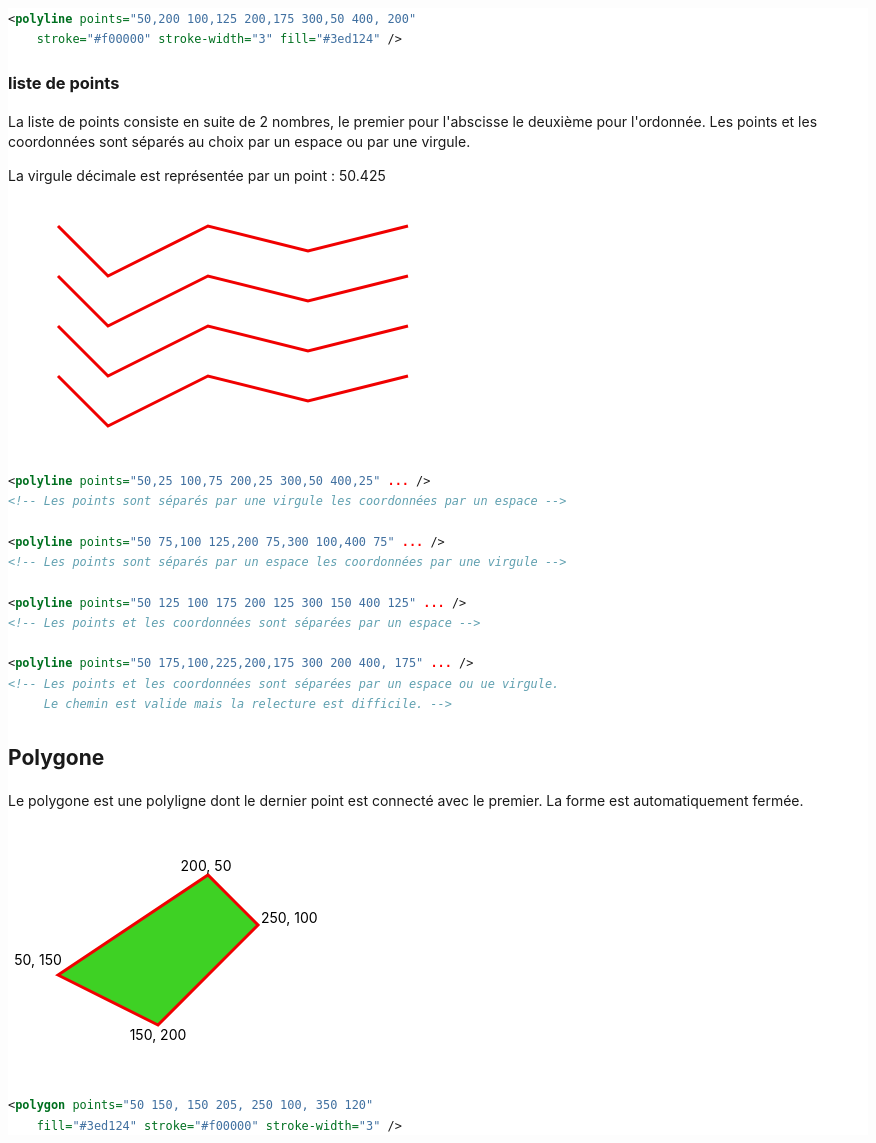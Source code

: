```svg
<polyline points="50,200 100,125 200,175 300,50 400, 200"
    stroke="#f00000" stroke-width="3" fill="#3ed124" />
```

### liste de points

La liste de points consiste en suite de 2 nombres, le premier pour l'abscisse le deuxième pour l'ordonnée. Les points et les coordonnées sont séparés au choix par un espace ou par une virgule.

La virgule décimale est représentée par un point : 50.425

<svg width="500" height="250">
  <use href="#grid"/>
  <polyline points="50,25 100,75 200,25 300,50 400,25" stroke="#f00000" stroke-width="3" fill="none" />
  <polyline points="50 75,100 125,200 75,300 100,400 75" stroke="#f00000" stroke-width="3" fill="none" />
  <polyline points="50 125 100 175 200 125 300 150 400 125" stroke="#f00000" stroke-width="3" fill="none" />
  <polyline points="50 175,100,225,200,175 300 200 400, 175" stroke="#f00000" stroke-width="3" fill="none" />
</svg>

```svg
<polyline points="50,25 100,75 200,25 300,50 400,25" ... />
<!-- Les points sont séparés par une virgule les coordonnées par un espace -->

<polyline points="50 75,100 125,200 75,300 100,400 75" ... />
<!-- Les points sont séparés par un espace les coordonnées par une virgule -->

<polyline points="50 125 100 175 200 125 300 150 400 125" ... />
<!-- Les points et les coordonnées sont séparées par un espace -->

<polyline points="50 175,100,225,200,175 300 200 400, 175" ... />
<!-- Les points et les coordonnées sont séparées par un espace ou ue virgule.
     Le chemin est valide mais la relecture est difficile. -->
```

## Polygone

Le polygone est une polyligne dont le dernier point est connecté avec le premier. La forme est automatiquement fermée.

<svg width="500" height="250">
  <use href="#grid"/>
  <polygon points="50,150 150,200 250,100 200,50" stroke="#f00000" stroke-width="3" fill="#3ed124" />
  <text x="30" y="140" text-anchor="middle">50, 150</text>
  <text x="150" y="215" text-anchor="middle">150, 200</text>
  <text x="253" y="98">250, 100</text>
  <text x="198" y="46" text-anchor="middle">200, 50</text>
</svg>

```svg
<polygon points="50 150, 150 205, 250 100, 350 120"
    fill="#3ed124" stroke="#f00000" stroke-width="3" />
```
